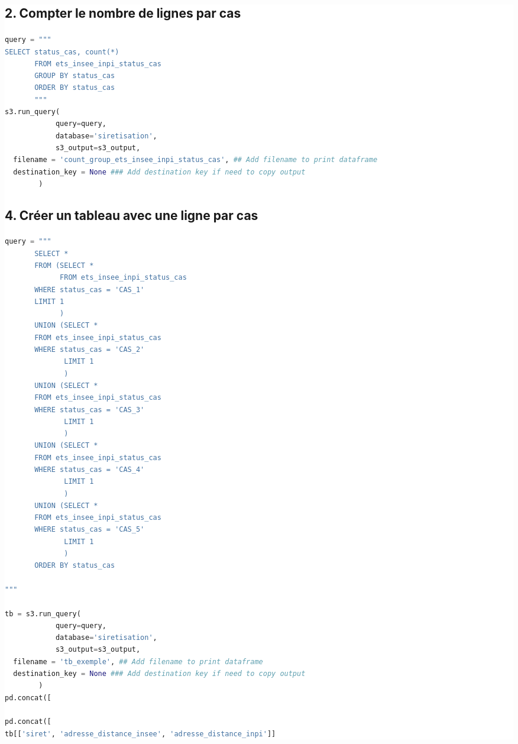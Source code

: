 ## 2. Compter le nombre de lignes par cas

```python
query = """
SELECT status_cas, count(*)
       FROM ets_insee_inpi_status_cas
       GROUP BY status_cas
       ORDER BY status_cas
       """
s3.run_query(
            query=query,
            database='siretisation',
            s3_output=s3_output,
  filename = 'count_group_ets_insee_inpi_status_cas', ## Add filename to print dataframe
  destination_key = None ### Add destination key if need to copy output
        )
```

## 4. Créer un tableau avec une ligne par cas

```python
query = """
       SELECT *
       FROM (SELECT * 
             FROM ets_insee_inpi_status_cas
       WHERE status_cas = 'CAS_1'
       LIMIT 1
             )
       UNION (SELECT *
       FROM ets_insee_inpi_status_cas
       WHERE status_cas = 'CAS_2'
              LIMIT 1
              )
       UNION (SELECT *
       FROM ets_insee_inpi_status_cas
       WHERE status_cas = 'CAS_3'
              LIMIT 1
              )
       UNION (SELECT *
       FROM ets_insee_inpi_status_cas
       WHERE status_cas = 'CAS_4'
              LIMIT 1
              )
       UNION (SELECT *
       FROM ets_insee_inpi_status_cas
       WHERE status_cas = 'CAS_5'
              LIMIT 1
              )
       ORDER BY status_cas

"""

tb = s3.run_query(
            query=query,
            database='siretisation',
            s3_output=s3_output,
  filename = 'tb_exemple', ## Add filename to print dataframe
  destination_key = None ### Add destination key if need to copy output
        )
pd.concat([

pd.concat([
tb[['siret', 'adresse_distance_insee', 'adresse_distance_inpi']]
```